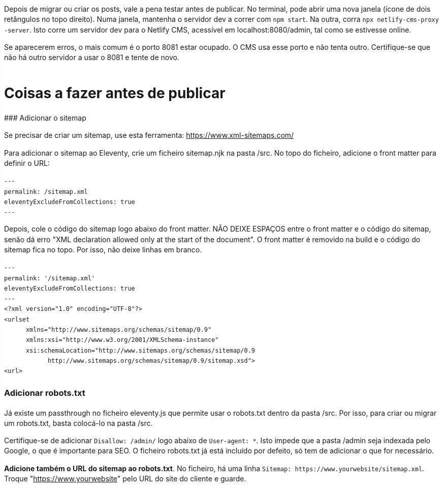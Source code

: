Depois de migrar ou criar os posts, vale a pena testar antes de publicar. No terminal, pode abrir uma nova janela (ícone de dois retângulos no topo direito). Numa janela, mantenha o servidor dev a correr com `npm start`. Na outra, corra `npx netlify-cms-proxy-server`. Isto corre um servidor dev para o Netlify CMS, acessível em localhost:8080/admin, tal como se estivesse online.

Se aparecerem erros, o mais comum é o porto 8081 estar ocupado. O CMS usa esse porto e não tenta outro. Certifique-se que não há outro servidor a usar o 8081 e tente de novo.

# Coisas a fazer antes de publicar
<a name="#pre-deployment-things" />
### Adicionar o sitemap

Se precisar de criar um sitemap, use esta ferramenta: https://www.xml-sitemaps.com/

Para adicionar o sitemap ao Eleventy, crie um ficheiro sitemap.njk na pasta /src. No topo do ficheiro, adicione o front matter para definir o URL:

```
---
permalink: /sitemap.xml
eleventyExcludeFromCollections: true
---
```

Depois, cole o código do sitemap logo abaixo do front matter. NÃO DEIXE ESPAÇOS entre o front matter e o código do sitemap, senão dá erro "XML declaration allowed only at the start of the document". O front matter é removido na build e o código do sitemap fica no topo. Por isso, não deixe linhas em branco.

```
---
permalink: '/sitemap.xml'
eleventyExcludeFromCollections: true
---
<?xml version="1.0" encoding="UTF-8"?>
<urlset
      xmlns="http://www.sitemaps.org/schemas/sitemap/0.9"
      xmlns:xsi="http://www.w3.org/2001/XMLSchema-instance"
      xsi:schemaLocation="http://www.sitemaps.org/schemas/sitemap/0.9
            http://www.sitemaps.org/schemas/sitemap/0.9/sitemap.xsd">
<url>
```

### Adicionar robots.txt

Já existe um passthrough no ficheiro eleventy.js que permite usar o robots.txt dentro da pasta /src. Por isso, para criar ou migrar um robots.txt, basta colocá-lo na pasta /src.

Certifique-se de adicionar ```Disallow: /admin/``` logo abaixo de ```User-agent: *```. Isto impede que a pasta /admin seja indexada pelo Google, o que é importante para SEO. O ficheiro robots.txt já está incluído por defeito, só tem de adicionar o que for necessário.

**Adicione também o URL do sitemap ao robots.txt**. No ficheiro, há uma linha ```Sitemap: https://www.yourwebsite/sitemap.xml```. Troque "https://www.yourwebsite" pelo URL do site do cliente e guarde.
